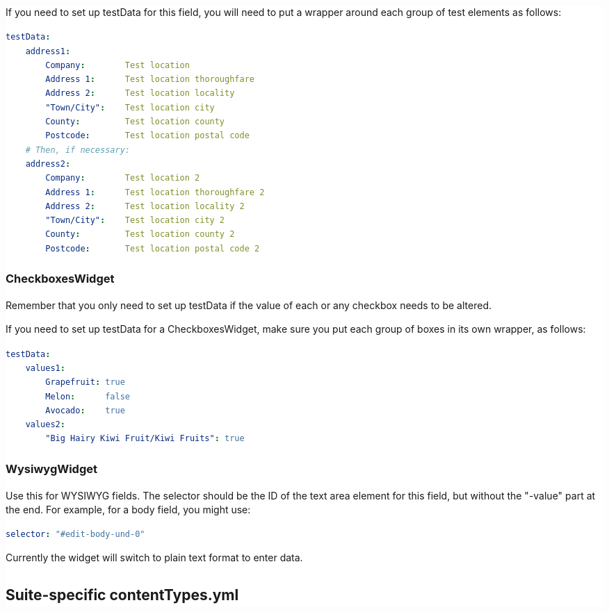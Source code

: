 If you need to set up testData for this field, you will need to put a wrapper around each group of test elements as
follows:

```yaml
testData:
    address1:
        Company:        Test location
        Address 1:      Test location thoroughfare
        Address 2:      Test location locality
        "Town/City":    Test location city
        County:         Test location county
        Postcode:       Test location postal code
    # Then, if necessary:
    address2:
        Company:        Test location 2
        Address 1:      Test location thoroughfare 2
        Address 2:      Test location locality 2
        "Town/City":    Test location city 2
        County:         Test location county 2
        Postcode:       Test location postal code 2
```

### CheckboxesWidget

Remember that you only need to set up testData if the value of each or any checkbox needs to be altered.

If you need to set up testData for a CheckboxesWidget, make sure you put each group of boxes in its own wrapper, as
follows:

```yaml
testData:
    values1:
        Grapefruit: true
        Melon:      false
        Avocado:    true
    values2:
        "Big Hairy Kiwi Fruit/Kiwi Fruits": true
```

### WysiwygWidget

Use this for WYSIWYG fields. The selector should be the ID of the text area element for this field, but without the
"-value" part at the end. For example, for a body field, you might use:

```yaml
selector: "#edit-body-und-0"
```

Currently the widget will switch to plain text format to enter data.

## Suite-specific contentTypes.yml
